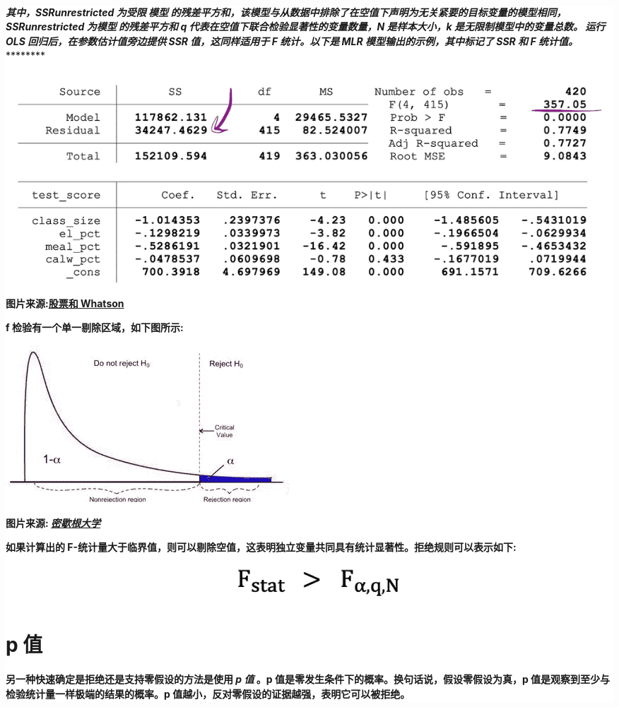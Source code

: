 *****其中，SSRunrestricted 为*******受限* *模型*** 的残差平方和，该模型与从数据中排除了在空值*下声明为无关紧要的目标变量的模型相同，SSRunrestricted 为****模型**** *的残差平方和 q 代表在空值下联合检验显著性的变量数量，N 是样本大小，k 是无限制模型中的变量总数。 运行 OLS 回归后，在参数估计值旁边提供 SSR 值，这同样适用于 F 统计。以下是 MLR 模型输出的示例，其中标记了 SSR 和 F 统计值。***********

****![](img/75ba2cadb5d53da36a50f4c884df6923.png)****

****图片来源:[股票和 Whatson](https://www.uio.no/studier/emner/sv/oekonomi/ECON4150/v18/lecture7_ols_multiple_regressors_hypothesis_tests.pdf)****

****f 检验有**一个单一剔除区域**，如下图所示:****

****![](img/eb4f13bb1e5ae619b8ff7cc142a76581.png)****

****图片来源: [*密歇根大学*](https://www.statisticshowto.com/probability-and-statistics/f-statistic-value-test/)****

****如果计算出的 F-统计量大于临界值，则可以剔除空值，这表明独立变量共同具有统计显著性。拒绝规则可以表示如下:****

****![](img/28f758c0a65e4ee5ef04b93799e68c5e.png)****

# ****p 值****

****另一种快速确定是拒绝还是支持零假设的方法是使用 ***p 值*** 。p 值是零发生条件下的概率。换句话说，假设零假设为真，p 值是观察到至少与检验统计量一样极端的结果的概率。p 值越小，反对零假设的证据越强，表明它可以被拒绝。****
